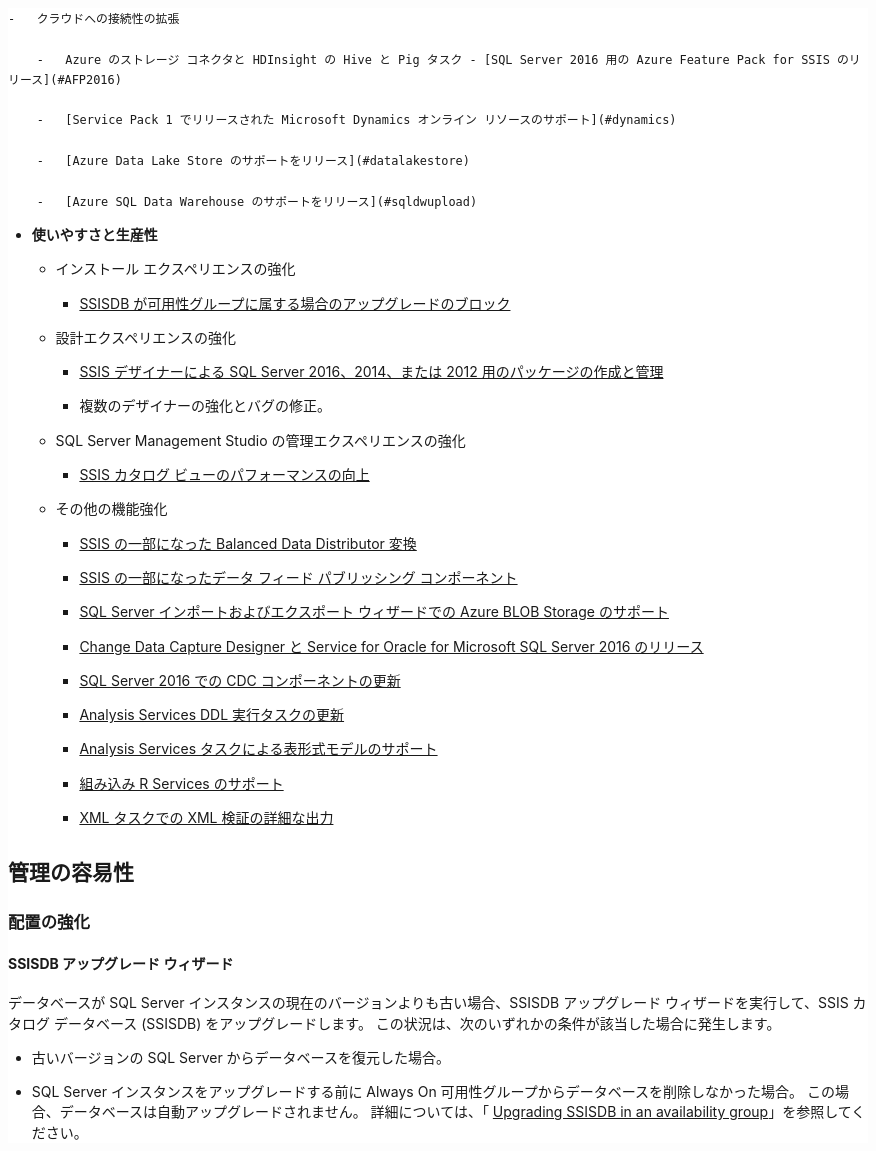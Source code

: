     -   クラウドへの接続性の拡張  
  
        -   Azure のストレージ コネクタと HDInsight の Hive と Pig タスク - [SQL Server 2016 用の Azure Feature Pack for SSIS のリリース](#AFP2016)
        
        -   [Service Pack 1 でリリースされた Microsoft Dynamics オンライン リソースのサポート](#dynamics)
        
        -   [Azure Data Lake Store のサポートをリリース](#datalakestore)
        
        -   [Azure SQL Data Warehouse のサポートをリリース](#sqldwupload)
  
-   **使いやすさと生産性**  
  
    -   インストール エクスペリエンスの強化  
  
        -   [SSISDB が可用性グループに属する場合のアップグレードのブロック](#Upgrade)  
  
    -   設計エクスペリエンスの強化  
  
        -   [SSIS デザイナーによる SQL Server 2016、2014、または 2012 用のパッケージの作成と管理](#OneDesigner)  
  
        -   複数のデザイナーの強化とバグの修正。  
  
    -   SQL Server Management Studio の管理エクスペリエンスの強化
  
        -   [SSIS カタログ ビューのパフォーマンスの向上](#CatViews)  
  
    -   その他の機能強化  
  
        -   [SSIS の一部になった Balanced Data Distributor 変換](#BDDinbox)  
  
        -   [SSIS の一部になったデータ フィード パブリッシング コンポーネント](#ComplexFeedinbox)  
  
        -   [SQL Server インポートおよびエクスポート ウィザードでの Azure BLOB Storage のサポート](#AzureBlob)  
  
        -   [Change Data Capture Designer と Service for Oracle for Microsoft SQL Server 2016 のリリース](#CDCOracle)  
  
        -   [SQL Server 2016 での CDC コンポーネントの更新](#cdc2016)  
  
        -   [Analysis Services DDL 実行タスクの更新](#ASDDL)  
  
        -   [Analysis Services タスクによる表形式モデルのサポート](#ssasrc0)  
  
        -   [組み込み R Services のサポート](#builtinR)  
  
        -   [XML タスクでの XML 検証の詳細な出力](#ValidateXML)  
  
## <a name="manageability"></a>管理の容易性  

### <a name="better-deployment"></a>配置の強化

####  <a name="ssisdbupgrwiz"></a> SSISDB アップグレード ウィザード  
 データベースが SQL Server インスタンスの現在のバージョンよりも古い場合、SSISDB アップグレード ウィザードを実行して、SSIS カタログ データベース (SSISDB) をアップグレードします。 この状況は、次のいずれかの条件が該当した場合に発生します。  
  
-   古いバージョンの SQL Server からデータベースを復元した場合。  
  
-   SQL Server インスタンスをアップグレードする前に Always On 可用性グループからデータベースを削除しなかった場合。 この場合、データベースは自動アップグレードされません。 詳細については、「 [Upgrading SSISDB in an availability group](../integration-services/service/ssis-catalog.md#Upgrade)」を参照してください。  
  